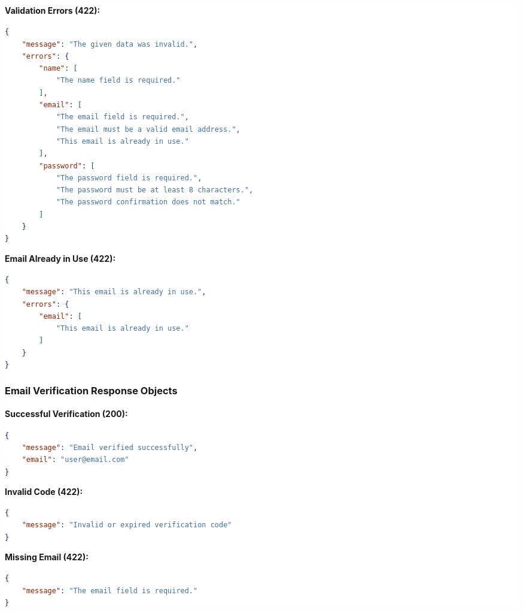 **Validation Errors (422):**
```json
{
    "message": "The given data was invalid.",
    "errors": {
        "name": [
            "The name field is required."
        ],
        "email": [
            "The email field is required.",
            "The email must be a valid email address.",
            "This email is already in use."
        ],
        "password": [
            "The password field is required.",
            "The password must be at least 8 characters.",
            "The password confirmation does not match."
        ]
    }
}
```

**Email Already in Use (422):**
```json
{
    "message": "This email is already in use.",
    "errors": {
        "email": [
            "This email is already in use."
        ]
    }
}
```

### Email Verification Response Objects

**Successful Verification (200):**
```json
{
    "message": "Email verified successfully",
    "email": "user@email.com"
}
```

**Invalid Code (422):**
```json
{
    "message": "Invalid or expired verification code"
}
```

**Missing Email (422):**
```json
{
    "message": "The email field is required."
}
```
